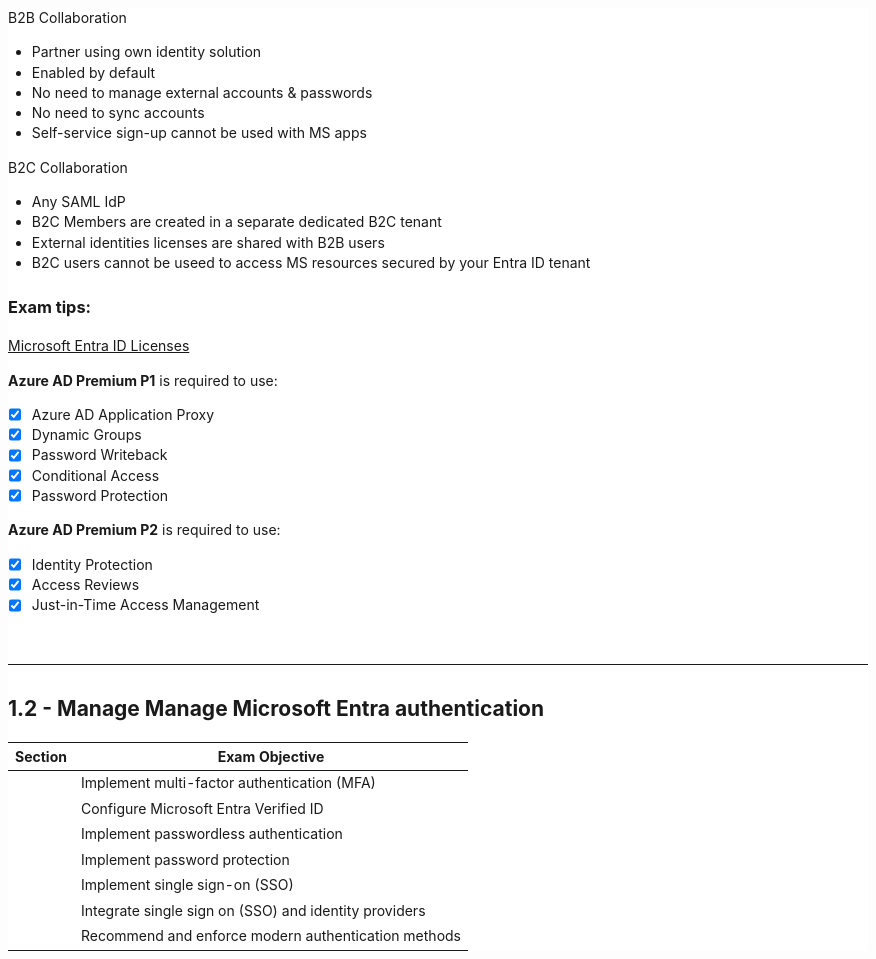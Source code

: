 B2B Collaboration 
- Partner using own identity solution  
- Enabled by default
- No need to manage external accounts & passwords  
- No need to sync accounts
- Self-service sign-up cannot be used with MS apps 

B2C Collaboration  
- Any SAML IdP  
- B2C Members are created in a separate dedicated B2C tenant  
- External identities licenses are shared with B2B users  
- B2C users cannot be useed to access MS resources secured by your Entra ID tenant  




### Exam tips:

[Microsoft Entra ID Licenses](https://www.microsoft.com/en-us/security/business/microsoft-entra-pricing)

**Azure AD Premium P1** is required to use:
- [x] Azure AD Application Proxy
- [x] Dynamic Groups
- [x] Password Writeback
- [x] Conditional Access 
- [x] Password Protection

**Azure AD Premium P2** is required to use:
- [x] Identity Protection
- [x] Access Reviews
- [x] Just-in-Time Access Management
  
</br>

---   

## **1.2 - Manage Manage Microsoft Entra authentication** 

Section | Exam Objective     |  
------- | ------------------ |  
| | Implement multi-factor authentication (MFA)
| | Configure Microsoft Entra Verified ID
| | Implement passwordless authentication
| | Implement password protection
| | Implement single sign-on (SSO)
| | Integrate single sign on (SSO) and identity providers
| | Recommend and enforce modern authentication methods

